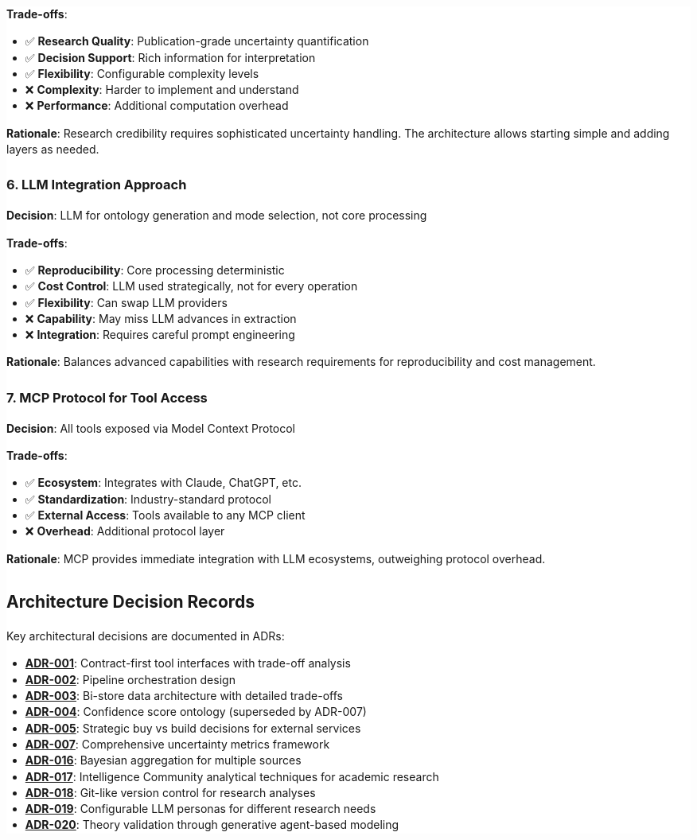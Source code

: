 **Trade-offs**:
- ✅ **Research Quality**: Publication-grade uncertainty quantification
- ✅ **Decision Support**: Rich information for interpretation
- ✅ **Flexibility**: Configurable complexity levels
- ❌ **Complexity**: Harder to implement and understand
- ❌ **Performance**: Additional computation overhead

**Rationale**: Research credibility requires sophisticated uncertainty handling. The architecture allows starting simple and adding layers as needed.

### 6. LLM Integration Approach

**Decision**: LLM for ontology generation and mode selection, not core processing

**Trade-offs**:
- ✅ **Reproducibility**: Core processing deterministic
- ✅ **Cost Control**: LLM used strategically, not for every operation
- ✅ **Flexibility**: Can swap LLM providers
- ❌ **Capability**: May miss LLM advances in extraction
- ❌ **Integration**: Requires careful prompt engineering

**Rationale**: Balances advanced capabilities with research requirements for reproducibility and cost management.

### 7. MCP Protocol for Tool Access

**Decision**: All tools exposed via Model Context Protocol

**Trade-offs**:
- ✅ **Ecosystem**: Integrates with Claude, ChatGPT, etc.
- ✅ **Standardization**: Industry-standard protocol
- ✅ **External Access**: Tools available to any MCP client
- ❌ **Overhead**: Additional protocol layer

**Rationale**: MCP provides immediate integration with LLM ecosystems, outweighing protocol overhead.

## Architecture Decision Records

Key architectural decisions are documented in ADRs:

- **[ADR-001](adrs/ADR-001-Phase-Interface-Design.md)**: Contract-first tool interfaces with trade-off analysis
- **[ADR-002](adrs/ADR-002-Pipeline-Orchestrator-Architecture.md)**: Pipeline orchestration design  
- **[ADR-003](adrs/ADR-003-Vector-Store-Consolidation.md)**: Bi-store data architecture with detailed trade-offs
- **[ADR-004](adrs/ADR-004-Normative-Confidence-Score-Ontology.md)**: Confidence score ontology (superseded by ADR-007)
- **[ADR-005](adrs/ADR-005-buy-vs-build-strategy.md)**: Strategic buy vs build decisions for external services
- **[ADR-007](adrs/adr-004-uncertainty-metrics.md)**: Comprehensive uncertainty metrics framework
- **[ADR-016](adrs/ADR-016-Bayesian-Uncertainty-Aggregation.md)**: Bayesian aggregation for multiple sources
- **[ADR-017](adrs/ADR-017-IC-Analytical-Techniques-Integration.md)**: Intelligence Community analytical techniques for academic research
- **[ADR-018](adrs/ADR-018-Analysis-Version-Control.md)**: Git-like version control for research analyses
- **[ADR-019](adrs/ADR-019-Research-Assistant-Personas.md)**: Configurable LLM personas for different research needs
- **[ADR-020](adrs/ADR-020-Agent-Based-Modeling-Integration.md)**: Theory validation through generative agent-based modeling
